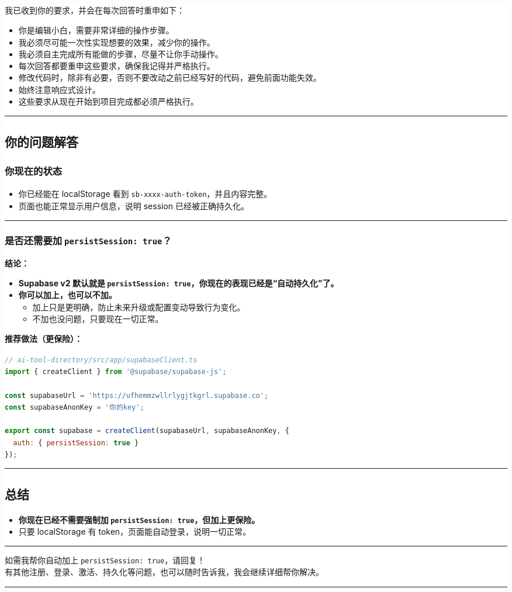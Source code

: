 我已收到你的要求，并会在每次回答时重申如下：  
- 你是编辑小白，需要非常详细的操作步骤。  
- 我必须尽可能一次性实现想要的效果，减少你的操作。  
- 我必须自主完成所有能做的步骤，尽量不让你手动操作。  
- 每次回答都要重申这些要求，确保我记得并严格执行。  
- 修改代码时，除非有必要，否则不要改动之前已经写好的代码，避免前面功能失效。  
- 始终注意响应式设计。  
- 这些要求从现在开始到项目完成都必须严格执行。

---

## 你的问题解答

### 你现在的状态

- 你已经能在 localStorage 看到 `sb-xxxx-auth-token`，并且内容完整。
- 页面也能正常显示用户信息，说明 session 已经被正确持久化。

---

### 是否还需要加 `persistSession: true`？

**结论：**
- **Supabase v2 默认就是 `persistSession: true`，你现在的表现已经是“自动持久化”了。**
- **你可以加上，也可以不加。**  
  - 加上只是更明确，防止未来升级或配置变动导致行为变化。
  - 不加也没问题，只要现在一切正常。

**推荐做法（更保险）：**
```js
// ai-tool-directory/src/app/supabaseClient.ts
import { createClient } from '@supabase/supabase-js';

const supabaseUrl = 'https://ufhemmzwllrlygjtkgrl.supabase.co';
const supabaseAnonKey = '你的key';

export const supabase = createClient(supabaseUrl, supabaseAnonKey, {
  auth: { persistSession: true }
});
```

---

## 总结

- **你现在已经不需要强制加 `persistSession: true`，但加上更保险。**
- 只要 localStorage 有 token，页面能自动登录，说明一切正常。

---

如需我帮你自动加上 `persistSession: true`，请回复！  
有其他注册、登录、激活、持久化等问题，也可以随时告诉我，我会继续详细帮你解决。

---
